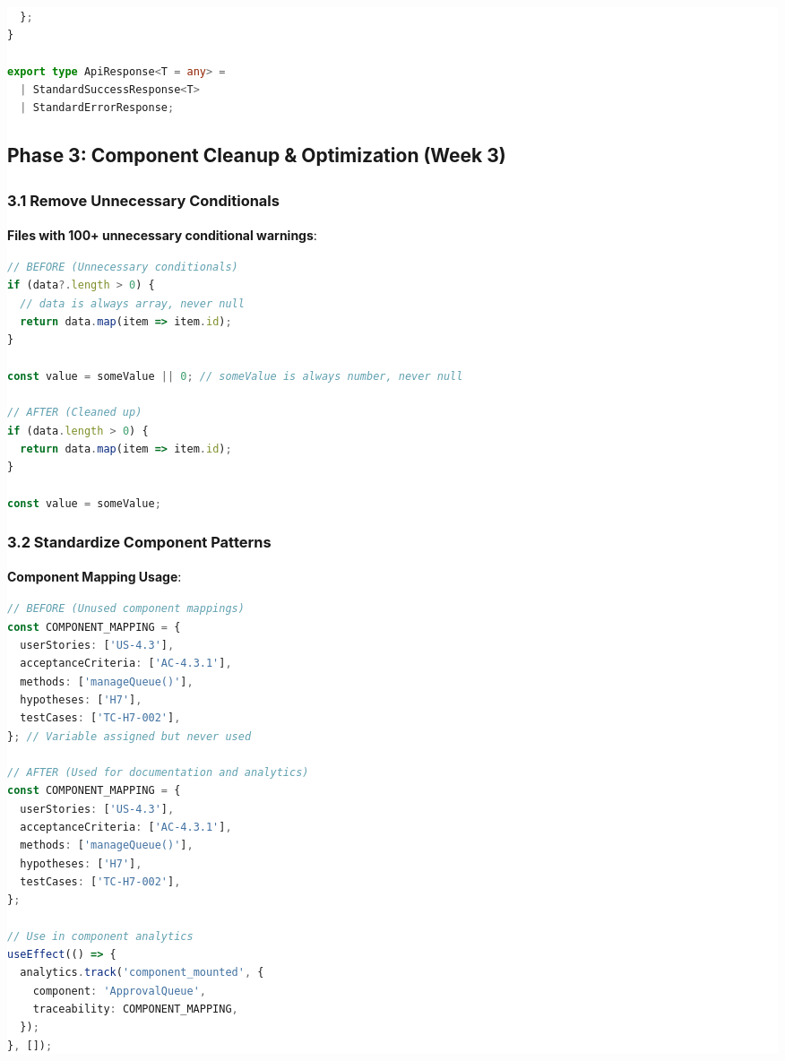 ```typescript
  };
}

export type ApiResponse<T = any> =
  | StandardSuccessResponse<T>
  | StandardErrorResponse;
```

## Phase 3: Component Cleanup & Optimization (Week 3)

### 3.1 Remove Unnecessary Conditionals

**Files with 100+ unnecessary conditional warnings**:

```typescript
// BEFORE (Unnecessary conditionals)
if (data?.length > 0) {
  // data is always array, never null
  return data.map(item => item.id);
}

const value = someValue || 0; // someValue is always number, never null

// AFTER (Cleaned up)
if (data.length > 0) {
  return data.map(item => item.id);
}

const value = someValue;
```

### 3.2 Standardize Component Patterns

**Component Mapping Usage**:

```typescript
// BEFORE (Unused component mappings)
const COMPONENT_MAPPING = {
  userStories: ['US-4.3'],
  acceptanceCriteria: ['AC-4.3.1'],
  methods: ['manageQueue()'],
  hypotheses: ['H7'],
  testCases: ['TC-H7-002'],
}; // Variable assigned but never used

// AFTER (Used for documentation and analytics)
const COMPONENT_MAPPING = {
  userStories: ['US-4.3'],
  acceptanceCriteria: ['AC-4.3.1'],
  methods: ['manageQueue()'],
  hypotheses: ['H7'],
  testCases: ['TC-H7-002'],
};

// Use in component analytics
useEffect(() => {
  analytics.track('component_mounted', {
    component: 'ApprovalQueue',
    traceability: COMPONENT_MAPPING,
  });
}, []);
```
